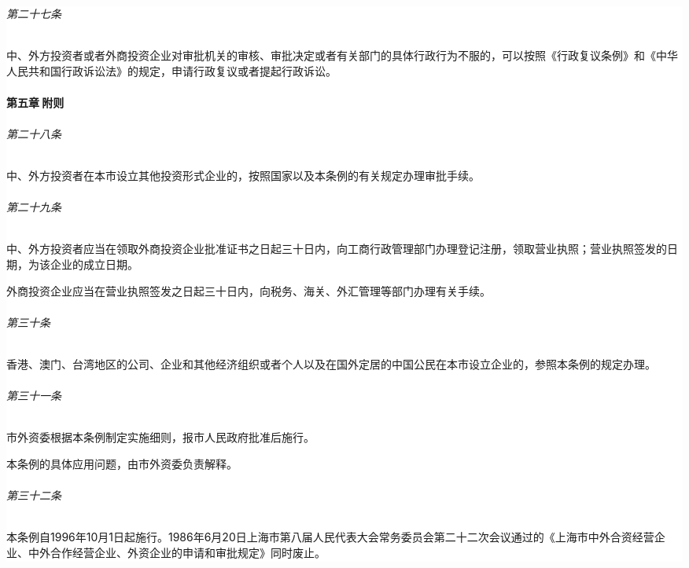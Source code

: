 ###### 第二十七条

中、外方投资者或者外商投资企业对审批机关的审核、审批决定或者有关部门的具体行政行为不服的，可以按照《行政复议条例》和《中华人民共和国行政诉讼法》的规定，申请行政复议或者提起行政诉讼。

#### 第五章 附则

###### 第二十八条

中、外方投资者在本市设立其他投资形式企业的，按照国家以及本条例的有关规定办理审批手续。

###### 第二十九条

中、外方投资者应当在领取外商投资企业批准证书之日起三十日内，向工商行政管理部门办理登记注册，领取营业执照；营业执照签发的日期，为该企业的成立日期。

外商投资企业应当在营业执照签发之日起三十日内，向税务、海关、外汇管理等部门办理有关手续。

###### 第三十条

香港、澳门、台湾地区的公司、企业和其他经济组织或者个人以及在国外定居的中国公民在本市设立企业的，参照本条例的规定办理。

###### 第三十一条

市外资委根据本条例制定实施细则，报市人民政府批准后施行。

本条例的具体应用问题，由市外资委负责解释。

###### 第三十二条

本条例自1996年10月1日起施行。1986年6月20日上海市第八届人民代表大会常务委员会第二十二次会议通过的《上海市中外合资经营企业、中外合作经营企业、外资企业的申请和审批规定》同时废止。
